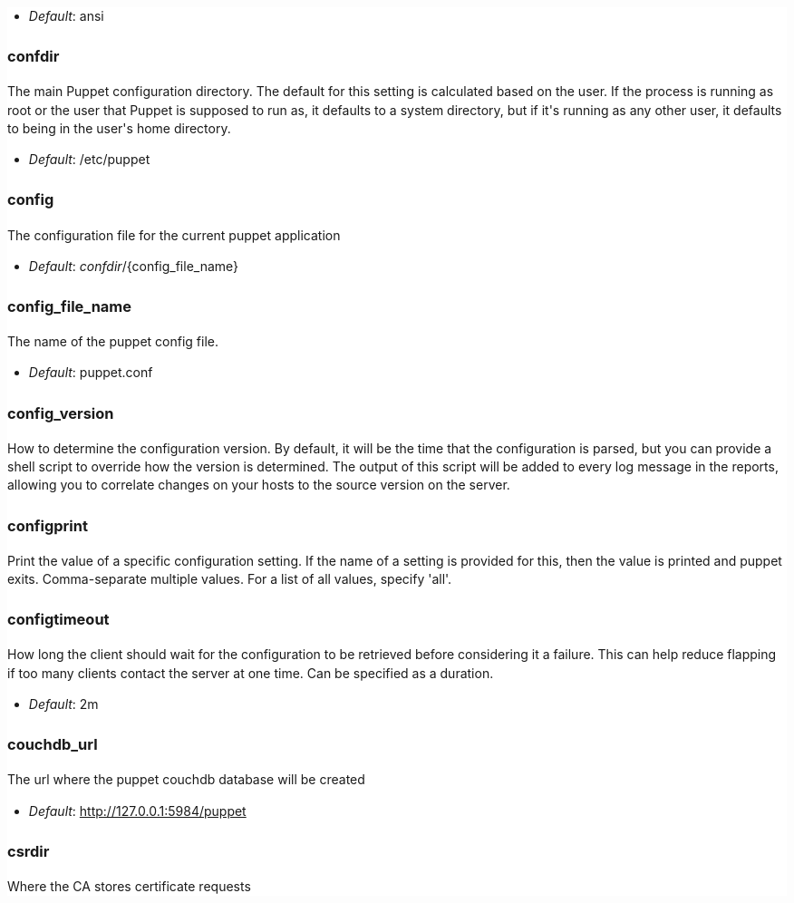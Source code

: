 - *Default*: ansi

### confdir

The main Puppet configuration directory.  The default for this setting is calculated based on the user.  If the process is running as root or the user that Puppet is supposed to run as, it defaults to a system directory, but if it's running as any other user, it defaults to being in the user's home directory.

- *Default*: /etc/puppet

### config

The configuration file for the current puppet application

- *Default*: $confdir/${config_file_name}

### config_file_name

The name of the puppet config file.

- *Default*: puppet.conf

### config_version

How to determine the configuration version.  By default, it will be the time that the configuration is parsed, but you can provide a shell script to override how the version is determined.  The output of this script will be added to every log message in the reports, allowing you to correlate changes on your hosts to the source version on the server.


### configprint

Print the value of a specific configuration setting.  If the name of a setting is provided for this, then the value is printed and puppet exits.  Comma-separate multiple values.  For a list of all values, specify 'all'.


### configtimeout

How long the client should wait for the configuration to be retrieved before considering it a failure.  This can help reduce flapping if too many clients contact the server at one time. Can be specified as a duration.

- *Default*: 2m

### couchdb_url

The url where the puppet couchdb database will be created

- *Default*: http://127.0.0.1:5984/puppet

### csrdir

Where the CA stores certificate requests
